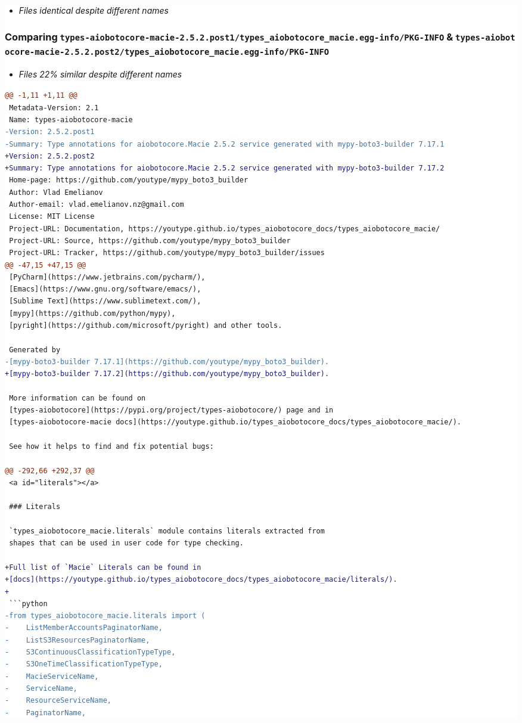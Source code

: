  * *Files identical despite different names*

### Comparing `types-aiobotocore-macie-2.5.2.post1/types_aiobotocore_macie.egg-info/PKG-INFO` & `types-aiobotocore-macie-2.5.2.post2/types_aiobotocore_macie.egg-info/PKG-INFO`

 * *Files 22% similar despite different names*

```diff
@@ -1,11 +1,11 @@
 Metadata-Version: 2.1
 Name: types-aiobotocore-macie
-Version: 2.5.2.post1
-Summary: Type annotations for aiobotocore.Macie 2.5.2 service generated with mypy-boto3-builder 7.17.1
+Version: 2.5.2.post2
+Summary: Type annotations for aiobotocore.Macie 2.5.2 service generated with mypy-boto3-builder 7.17.2
 Home-page: https://github.com/youtype/mypy_boto3_builder
 Author: Vlad Emelianov
 Author-email: vlad.emelianov.nz@gmail.com
 License: MIT License
 Project-URL: Documentation, https://youtype.github.io/types_aiobotocore_docs/types_aiobotocore_macie/
 Project-URL: Source, https://github.com/youtype/mypy_boto3_builder
 Project-URL: Tracker, https://github.com/youtype/mypy_boto3_builder/issues
@@ -47,15 +47,15 @@
 [PyCharm](https://www.jetbrains.com/pycharm/),
 [Emacs](https://www.gnu.org/software/emacs/),
 [Sublime Text](https://www.sublimetext.com/),
 [mypy](https://github.com/python/mypy),
 [pyright](https://github.com/microsoft/pyright) and other tools.
 
 Generated by
-[mypy-boto3-builder 7.17.1](https://github.com/youtype/mypy_boto3_builder).
+[mypy-boto3-builder 7.17.2](https://github.com/youtype/mypy_boto3_builder).
 
 More information can be found on
 [types-aiobotocore](https://pypi.org/project/types-aiobotocore/) page and in
 [types-aiobotocore-macie docs](https://youtype.github.io/types_aiobotocore_docs/types_aiobotocore_macie/).
 
 See how it helps to find and fix potential bugs:
 
@@ -292,66 +292,37 @@
 <a id="literals"></a>
 
 ### Literals
 
 `types_aiobotocore_macie.literals` module contains literals extracted from
 shapes that can be used in user code for type checking.
 
+Full list of `Macie` Literals can be found in
+[docs](https://youtype.github.io/types_aiobotocore_docs/types_aiobotocore_macie/literals/).
+
 ```python
-from types_aiobotocore_macie.literals import (
-    ListMemberAccountsPaginatorName,
-    ListS3ResourcesPaginatorName,
-    S3ContinuousClassificationTypeType,
-    S3OneTimeClassificationTypeType,
-    MacieServiceName,
-    ServiceName,
-    ResourceServiceName,
-    PaginatorName,
```